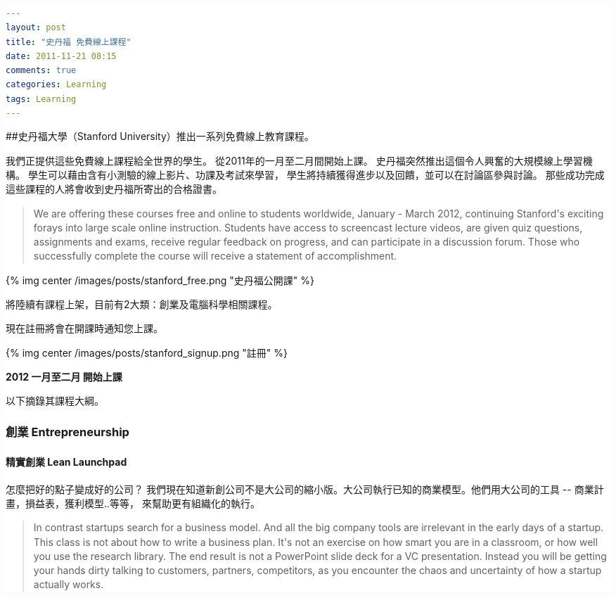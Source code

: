 ```yaml
---
layout: post
title: "史丹福 免費線上課程"
date: 2011-11-21 08:15
comments: true
categories: Learning
tags: Learning
---
```


##史丹福大學（Stanford University）推出一系列免費線上教育課程。

我們正提供這些免費線上課程給全世界的學生。
從2011年的一月至二月間開始上課。
史丹福突然推出這個令人興奮的大規模線上學習機構。
學生可以藉由含有小測驗的線上影片、功課及考試來學習，
學生將持續獲得進步以及回饋，並可以在討論區參與討論。
那些成功完成這些課程的人將會收到史丹福所寄出的合格證書。



<blockquote>
We are offering these courses free and online to students worldwide, January - March 2012, continuing Stanford's exciting forays into large scale online instruction. Students have access to screencast lecture videos, are given quiz questions, assignments and exams, receive regular feedback on progress, and can participate in a discussion forum. Those who successfully complete the course will receive a statement of accomplishment.
</blockquote>

{% img center /images/posts/stanford_free.png "史丹福公開課" %}

將陸續有課程上架，目前有2大類：創業及電腦科學相關課程。 

現在註冊將會在開課時通知您上課。

{% img center /images/posts/stanford_signup.png "註冊" %}

<strong> 2012 一月至二月 開始上課 </strong>

以下摘錄其課程大綱。    

### 創業 Entrepreneurship

#### 精實創業 Lean Launchpad

怎麼把好的點子變成好的公司？
我們現在知道新創公司不是大公司的縮小版。大公司執行已知的商業模型。他們用大公司的工具 -- 商業計畫，損益表，獲利模型..等等，
來幫助更有組織化的執行。

<blockquote>
In contrast startups search for a business model. And all the big company tools are irrelevant in the early days of a startup. This class is not about how to write a business plan. It's not an exercise on how smart you are in a classroom, or how well you use the research library. The end result is not a PowerPoint slide deck for a VC presentation. Instead you will be getting your hands dirty talking to customers, partners, competitors, as you encounter the chaos and uncertainty of how a startup actually works.
</blockquote>
